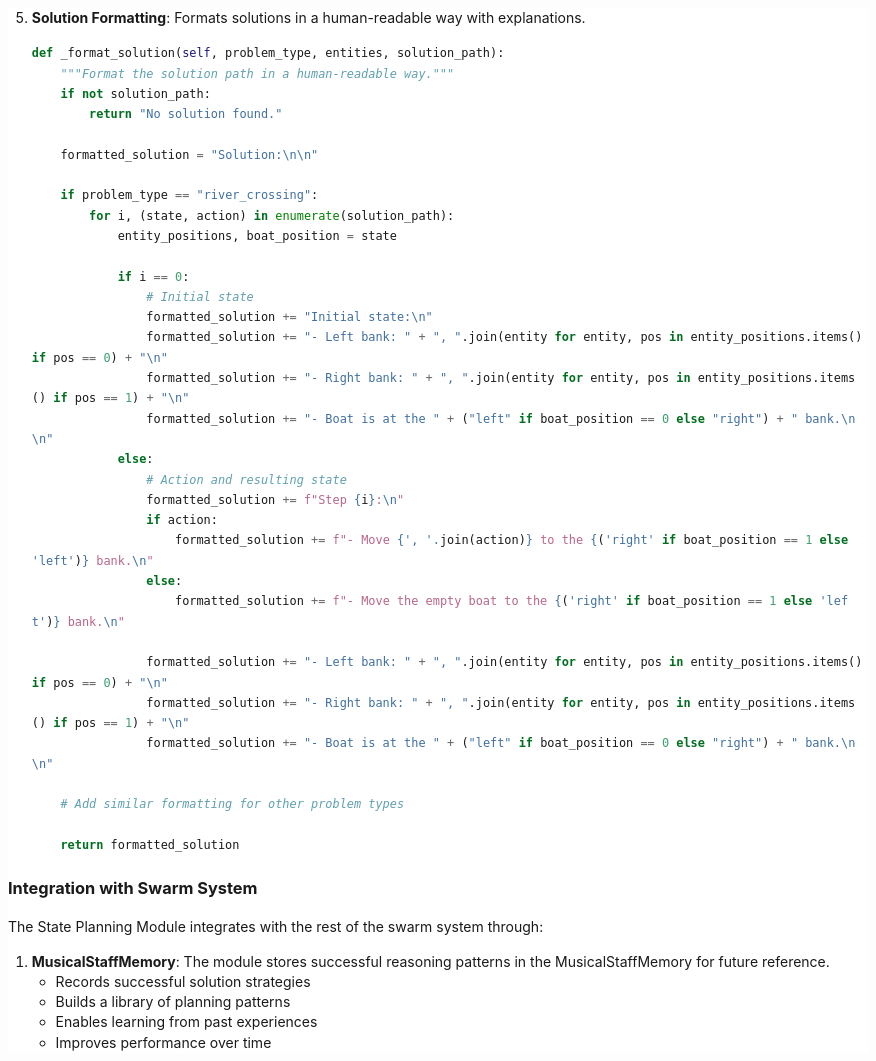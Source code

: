 5. **Solution Formatting**: Formats solutions in a human-readable way with explanations.
   ```python
   def _format_solution(self, problem_type, entities, solution_path):
       """Format the solution path in a human-readable way."""
       if not solution_path:
           return "No solution found."
       
       formatted_solution = "Solution:\n\n"
       
       if problem_type == "river_crossing":
           for i, (state, action) in enumerate(solution_path):
               entity_positions, boat_position = state
               
               if i == 0:
                   # Initial state
                   formatted_solution += "Initial state:\n"
                   formatted_solution += "- Left bank: " + ", ".join(entity for entity, pos in entity_positions.items() if pos == 0) + "\n"
                   formatted_solution += "- Right bank: " + ", ".join(entity for entity, pos in entity_positions.items() if pos == 1) + "\n"
                   formatted_solution += "- Boat is at the " + ("left" if boat_position == 0 else "right") + " bank.\n\n"
               else:
                   # Action and resulting state
                   formatted_solution += f"Step {i}:\n"
                   if action:
                       formatted_solution += f"- Move {', '.join(action)} to the {('right' if boat_position == 1 else 'left')} bank.\n"
                   else:
                       formatted_solution += f"- Move the empty boat to the {('right' if boat_position == 1 else 'left')} bank.\n"
                   
                   formatted_solution += "- Left bank: " + ", ".join(entity for entity, pos in entity_positions.items() if pos == 0) + "\n"
                   formatted_solution += "- Right bank: " + ", ".join(entity for entity, pos in entity_positions.items() if pos == 1) + "\n"
                   formatted_solution += "- Boat is at the " + ("left" if boat_position == 0 else "right") + " bank.\n\n"
       
       # Add similar formatting for other problem types
       
       return formatted_solution
   ```

### Integration with Swarm System

The State Planning Module integrates with the rest of the swarm system through:

1. **MusicalStaffMemory**: The module stores successful reasoning patterns in the MusicalStaffMemory for future reference.
   - Records successful solution strategies
   - Builds a library of planning patterns
   - Enables learning from past experiences
   - Improves performance over time
